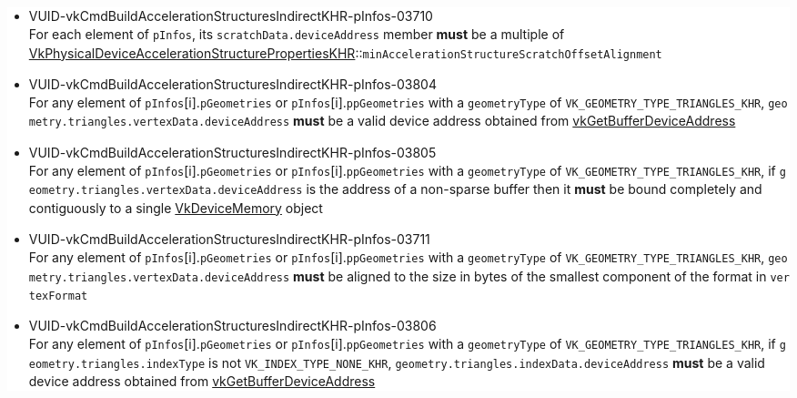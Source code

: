 - <a href="#VUID-vkCmdBuildAccelerationStructuresIndirectKHR-pInfos-03710"
  id="VUID-vkCmdBuildAccelerationStructuresIndirectKHR-pInfos-03710"></a>
  VUID-vkCmdBuildAccelerationStructuresIndirectKHR-pInfos-03710  
  For each element of `pInfos`, its `scratchData.deviceAddress` member
  **must** be a multiple of
  [VkPhysicalDeviceAccelerationStructurePropertiesKHR](https://registry.khronos.org/vulkan/specs/1.3-extensions/man/html/VkPhysicalDeviceAccelerationStructurePropertiesKHR.html)::`minAccelerationStructureScratchOffsetAlignment`

- <a href="#VUID-vkCmdBuildAccelerationStructuresIndirectKHR-pInfos-03804"
  id="VUID-vkCmdBuildAccelerationStructuresIndirectKHR-pInfos-03804"></a>
  VUID-vkCmdBuildAccelerationStructuresIndirectKHR-pInfos-03804  
  For any element of `pInfos`\[i\].`pGeometries` or
  `pInfos`\[i\].`ppGeometries` with a `geometryType` of
  `VK_GEOMETRY_TYPE_TRIANGLES_KHR`,
  `geometry.triangles.vertexData.deviceAddress` **must** be a valid
  device address obtained from
  [vkGetBufferDeviceAddress](https://registry.khronos.org/vulkan/specs/1.3-extensions/man/html/vkGetBufferDeviceAddress.html)

- <a href="#VUID-vkCmdBuildAccelerationStructuresIndirectKHR-pInfos-03805"
  id="VUID-vkCmdBuildAccelerationStructuresIndirectKHR-pInfos-03805"></a>
  VUID-vkCmdBuildAccelerationStructuresIndirectKHR-pInfos-03805  
  For any element of `pInfos`\[i\].`pGeometries` or
  `pInfos`\[i\].`ppGeometries` with a `geometryType` of
  `VK_GEOMETRY_TYPE_TRIANGLES_KHR`, if
  `geometry.triangles.vertexData.deviceAddress` is the address of a
  non-sparse buffer then it **must** be bound completely and
  contiguously to a single [VkDeviceMemory](https://registry.khronos.org/vulkan/specs/1.3-extensions/man/html/VkDeviceMemory.html) object

- <a href="#VUID-vkCmdBuildAccelerationStructuresIndirectKHR-pInfos-03711"
  id="VUID-vkCmdBuildAccelerationStructuresIndirectKHR-pInfos-03711"></a>
  VUID-vkCmdBuildAccelerationStructuresIndirectKHR-pInfos-03711  
  For any element of `pInfos`\[i\].`pGeometries` or
  `pInfos`\[i\].`ppGeometries` with a `geometryType` of
  `VK_GEOMETRY_TYPE_TRIANGLES_KHR`,
  `geometry.triangles.vertexData.deviceAddress` **must** be aligned to
  the size in bytes of the smallest component of the format in
  `vertexFormat`

- <a href="#VUID-vkCmdBuildAccelerationStructuresIndirectKHR-pInfos-03806"
  id="VUID-vkCmdBuildAccelerationStructuresIndirectKHR-pInfos-03806"></a>
  VUID-vkCmdBuildAccelerationStructuresIndirectKHR-pInfos-03806  
  For any element of `pInfos`\[i\].`pGeometries` or
  `pInfos`\[i\].`ppGeometries` with a `geometryType` of
  `VK_GEOMETRY_TYPE_TRIANGLES_KHR`, if `geometry.triangles.indexType` is
  not `VK_INDEX_TYPE_NONE_KHR`,
  `geometry.triangles.indexData.deviceAddress` **must** be a valid
  device address obtained from
  [vkGetBufferDeviceAddress](https://registry.khronos.org/vulkan/specs/1.3-extensions/man/html/vkGetBufferDeviceAddress.html)
